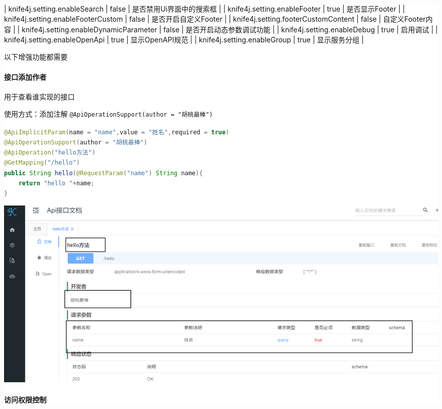 | knife4j.setting.enableSearch                       | false          | 是否禁用Ui界面中的搜索框                                     |
| knife4j.setting.enableFooter                       | true           | 是否显示Footer                                               |
| knife4j.setting.enableFooterCustom                 | false          | 是否开启自定义Footer                                         |
| knife4j.setting.footerCustomContent                | false          | 自定义Footer内容                                             |
| knife4j.setting.enableDynamicParameter             | false          | 是否开启动态参数调试功能                                     |
| knife4j.setting.enableDebug                        | true           | 启用调试                                                     |
| knife4j.setting.enableOpenApi                      | true           | 显示OpenAPI规范                                              |
| knife4j.setting.enableGroup                        | true           | 显示服务分组                                                 |

以下增强功能都需要

#### 接口添加作者

用于查看谁实现的接口

使用方式：添加注解 `@ApiOperationSupport(author = "胡桃最棒")`

```java
@ApiImplicitParam(name = "name",value = "姓名",required = true)
@ApiOperationSupport(author = "胡桃最棒")
@ApiOperation("hello方法")
@GetMapping("/hello")
public String hello(@RequestParam("name") String name){
    return "hello "+name;
}
```

![image-20220207084050177](assets/04-Swagger篇/202202070840949.png)

#### 访问权限控制
